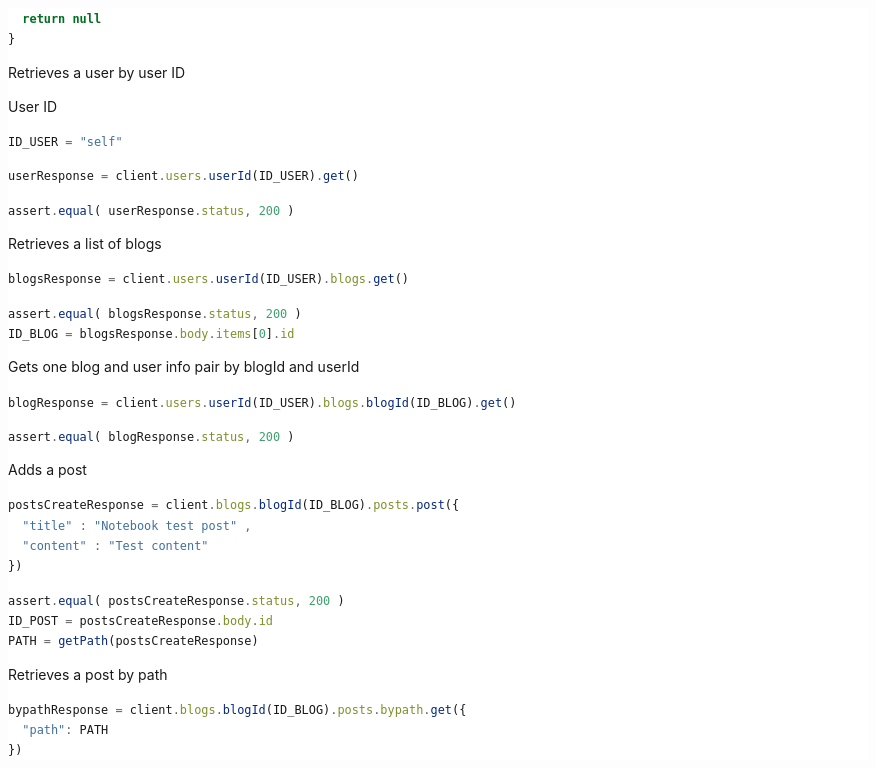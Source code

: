 ```javascript
  return null
}
```

Retrieves a user by user ID

User ID

```javascript
ID_USER = "self"
```

```javascript
userResponse = client.users.userId(ID_USER).get()
```

```javascript
assert.equal( userResponse.status, 200 )
```

Retrieves a list of blogs 

```javascript
blogsResponse = client.users.userId(ID_USER).blogs.get()
```

```javascript
assert.equal( blogsResponse.status, 200 )
ID_BLOG = blogsResponse.body.items[0].id
```

Gets one blog and user info pair by blogId and userId

```javascript
blogResponse = client.users.userId(ID_USER).blogs.blogId(ID_BLOG).get()
```

```javascript
assert.equal( blogResponse.status, 200 )
```

Adds a post

```javascript
postsCreateResponse = client.blogs.blogId(ID_BLOG).posts.post({
  "title" : "Notebook test post" ,
  "content" : "Test content" 
})
```

```javascript
assert.equal( postsCreateResponse.status, 200 )
ID_POST = postsCreateResponse.body.id
PATH = getPath(postsCreateResponse)
```

Retrieves a post by path

```javascript
bypathResponse = client.blogs.blogId(ID_BLOG).posts.bypath.get({
  "path": PATH
})
```
